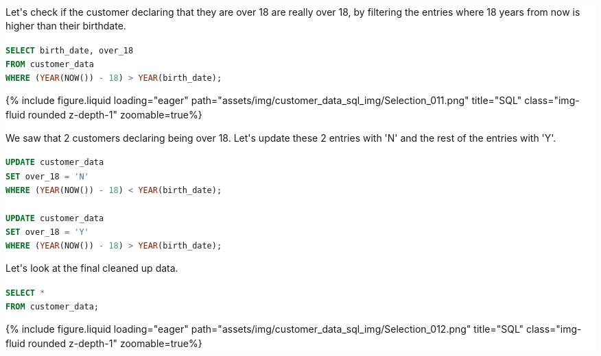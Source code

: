 Let's check if the customer declaring that they are over 18 are really over 18, by filtering the entries where 18 years from now is higher than their birthdate.
```sql
SELECT birth_date, over_18
FROM customer_data
WHERE (YEAR(NOW()) - 18) > YEAR(birth_date);
```

<div style="display: flex; flex-direction: row; align-items: center; justify-content: center;">
  <div>
    {% include figure.liquid loading="eager" path="assets/img/customer_data_sql_img/Selection_011.png" title="SQL" class="img-fluid rounded z-depth-1" zoomable=true%}
  </div>
</div>

We saw that 2 customers declaring being over 18. Let's update these 2 entries with 'N' and the rest of the entries with 'Y'.
```sql
UPDATE customer_data
SET over_18 = 'N'
WHERE (YEAR(NOW()) - 18) < YEAR(birth_date);

UPDATE customer_data
SET over_18 = 'Y'
WHERE (YEAR(NOW()) - 18) > YEAR(birth_date);
```

Let's look at the final cleaned up data.
```sql
SELECT * 
FROM customer_data;
```

<div class="row">
    <div class="col-sm mt-3 mt-md-0">
        {% include figure.liquid loading="eager" path="assets/img/customer_data_sql_img/Selection_012.png" title="SQL" class="img-fluid rounded z-depth-1" zoomable=true%}
    </div>
</div>



